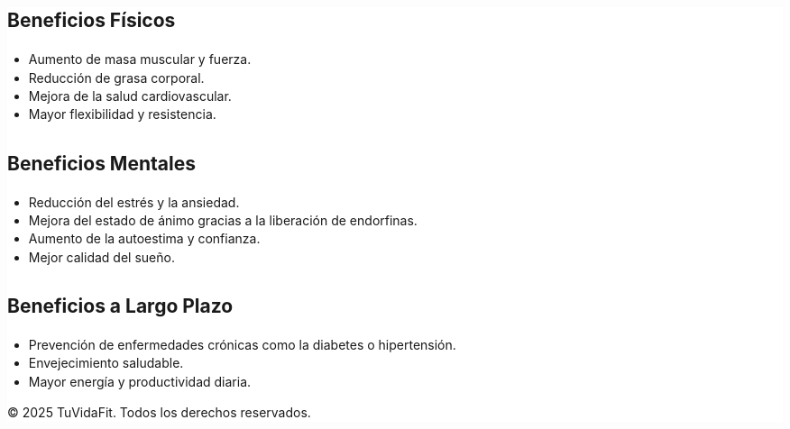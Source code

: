   <h2>Beneficios Físicos</h2>
  <ul>
    <li>Aumento de masa muscular y fuerza.</li>
    <li>Reducción de grasa corporal.</li>
    <li>Mejora de la salud cardiovascular.</li>
    <li>Mayor flexibilidad y resistencia.</li>
  </ul>

  <h2>Beneficios Mentales</h2>
  <ul>
    <li>Reducción del estrés y la ansiedad.</li>
    <li>Mejora del estado de ánimo gracias a la liberación de endorfinas.</li>
    <li>Aumento de la autoestima y confianza.</li>
    <li>Mejor calidad del sueño.</li>
  </ul>

  <h2>Beneficios a Largo Plazo</h2>
  <ul>
    <li>Prevención de enfermedades crónicas como la diabetes o hipertensión.</li>
    <li>Envejecimiento saludable.</li>
    <li>Mayor energía y productividad diaria.</li>
  </ul>
</section>

<footer>
  <p>© 2025 TuVidaFit. Todos los derechos reservados.</p>
</footer>

</body>
</html>
